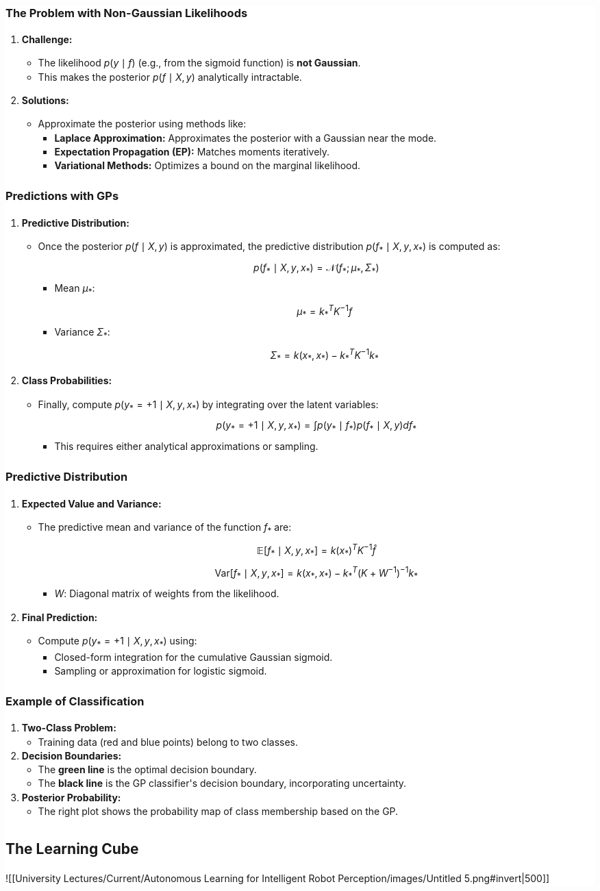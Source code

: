### **The Problem with Non-Gaussian Likelihoods**

1. **Challenge:**
   - The likelihood $p(y \mid f)$ (e.g., from the sigmoid function) is **not Gaussian**.
   - This makes the posterior $p(f \mid X, y)$ analytically intractable.

2. **Solutions:**
   - Approximate the posterior using methods like:
     - **Laplace Approximation:** Approximates the posterior with a Gaussian near the mode.
     - **Expectation Propagation (EP):** Matches moments iteratively.
     - **Variational Methods:** Optimizes a bound on the marginal likelihood.
### **Predictions with GPs**
1. **Predictive Distribution:**
   - Once the posterior $p(f \mid X, y)$ is approximated, the predictive distribution $p(f_* \mid X, y, x_*)$ is computed as:
     $$
     p(f_* \mid X, y, x_*) = \mathcal{N}(f_*; \mu_*, \Sigma_*)
     $$
     - Mean $\mu_*$:
       $$
       \mu_* = k_*^T K^{-1} f
       $$
     - Variance $\Sigma_*$:
       $$
       \Sigma_* = k(x_*, x_*) - k_*^T K^{-1} k_*
       $$

2. **Class Probabilities:**
   - Finally, compute $p(y_* = +1 \mid X, y, x_*)$ by integrating over the latent variables:
     $$
     p(y_* = +1 \mid X, y, x_*) = \int p(y_* \mid f_*) p(f_* \mid X, y) df_*
     $$
     - This requires either analytical approximations or sampling.
### **Predictive Distribution**
1. **Expected Value and Variance:**
   - The predictive mean and variance of the function $f_*$ are:
     $$
     \mathbb{E}[f_* \mid X, y, x_*] = k(x_*)^T K^{-1} \hat{f}
     $$
     $$
     \text{Var}[f_* \mid X, y, x_*] = k(x_*, x_*) - k_*^T (K + W^{-1})^{-1} k_*
     $$
     - $W$: Diagonal matrix of weights from the likelihood.

2. **Final Prediction:**
   - Compute $p(y_* = +1 \mid X, y, x_*)$ using:
     - Closed-form integration for the cumulative Gaussian sigmoid.
     - Sampling or approximation for logistic sigmoid.
### **Example of Classification**
1. **Two-Class Problem:**
   - Training data (red and blue points) belong to two classes.
2. **Decision Boundaries:**
   - The **green line** is the optimal decision boundary.
   - The **black line** is the GP classifier's decision boundary, incorporating uncertainty.
3. **Posterior Probability:**
   - The right plot shows the probability map of class membership based on the GP.

## The Learning Cube
![[University Lectures/Current/Autonomous Learning for Intelligent Robot Perception/images/Untitled 5.png#invert|500]]